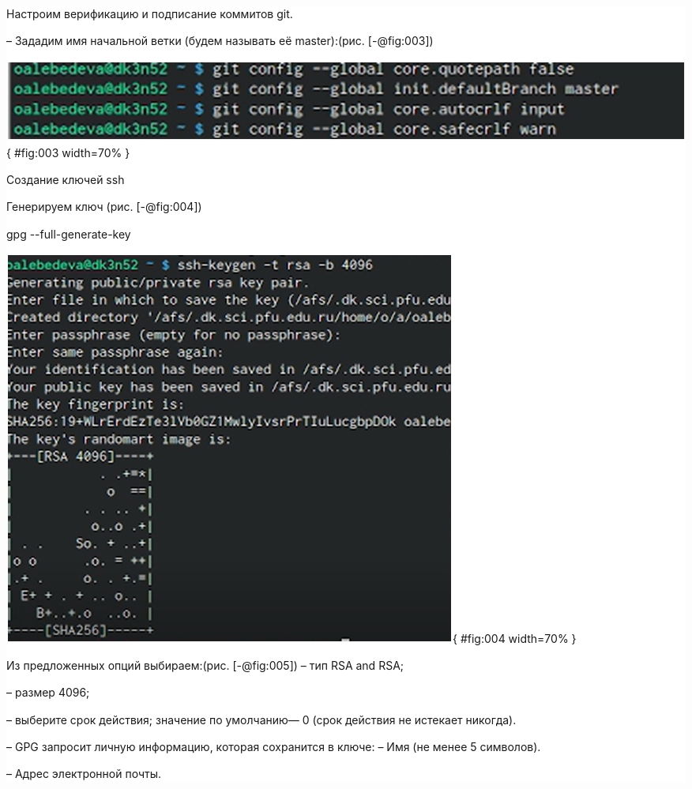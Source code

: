 Настроим верификацию и подписание коммитов git. 

– Зададим имя начальной ветки (будем называть её master):(рис. [-@fig:003])

![Задаём имя ветки и параметры](image/3.jpg){ #fig:003 width=70% }

Создание ключей ssh

Генерируем ключ (рис. [-@fig:004])

gpg --full-generate-key

![ключ ssh](image/4.jpg){ #fig:004 width=70% }

Из предложенных опций выбираем:(рис. [-@fig:005])
 – тип RSA and RSA; 

– размер 4096; 

– выберите срок действия; значение по умолчанию— 0 (срок действия не истекает никогда). 

– GPG запросит личную информацию, которая сохранится в ключе: 
– Имя (не менее 5 символов). 

– Адрес электронной почты. 
